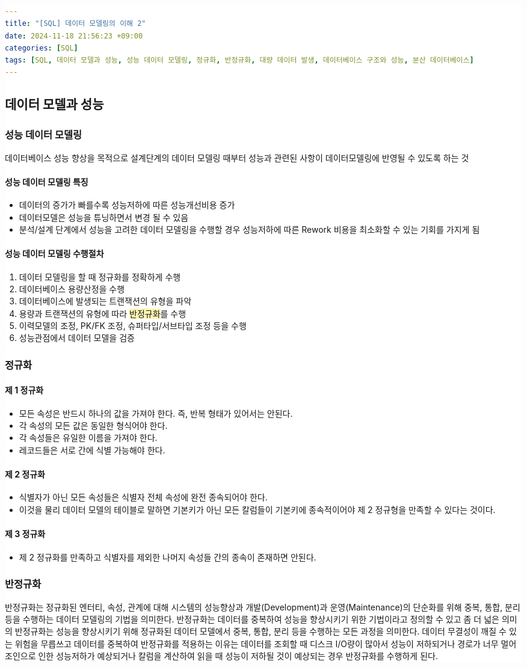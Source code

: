 ```yaml
---
title: "[SQL] 데이터 모델링의 이해 2"
date: 2024-11-18 21:56:23 +09:00
categories: [SQL]
tags: [SQL, 데이터 모델과 성능, 성능 데이터 모델링, 정규화, 반정규화, 대량 데이터 발생, 데이터베이스 구조와 성능, 분산 데이터베이스]
---
```

## **데이터 모델과 성능**

### **성능 데이터 모델링**

데이터베이스 성능 향상을 목적으로 설계단계의 데이터 모델링 때부터 성능과 관련된 사항이 데이터모델링에 반영될 수 있도록 하는 것

#### **성능 데이터 모델링 특징**

- 데이터의 증가가 빠를수록 성능저하에 따른 성능개선비용 증가
- 데이터모델은 성능을 튜닝하면서 변경 될 수 있음
- 분석/설계 단계에서 성능을 고려한 데이터 모델링을 수행할 경우 성능저하에 따른 Rework 비용을 최소화할 수 있는 기회를 가지게 됨

#### **성능 데이터 모델링 수행절차**

1. 데이터 모델링을 할 때 정규화를 정확하게 수행
2. 데이터베이스 용량산정을 수행
3. 데이터베이스에 발생되는 트랜잭션의 유형을 파악
4. 용량과 트랜잭션의 유형에 따라 <span style="background-color:#fff5b1;">반정규화</span>를 수행
5. 이력모델의 조정, PK/FK 조정, 슈퍼타입/서브타입 조정 등을 수행
6. 성능관점에서 데이터 모델을 검증

### **정규화**

#### **제 1 정규화**

- 모든 속성은 반드시 하나의 값을 가져야 한다. 즉, 반복 형태가 있어서는 안된다.
- 각 속성의 모든 값은 동일한 형식어야 한다.
- 각 속성들은 유일한 이름을 가져야 한다.
- 레코드들은 서로 간에 식별 가능해야 한다.

#### **제 2 정규화**

- 식별자가 아닌 모든 속성들은 식별자 전체 속성에 완전 종속되어야 한다.
- 이것을 물리 데이터 모델의 테이블로 말하면 기본키가 아닌 모든 칼럼들이 기본키에 종속적이어야 제 2 정규형을 만족할 수 있다는 것이다.

#### **제 3 정규화**

- 제 2 정규화를 만족하고 식별자를 제외한 나머지 속성들 간의 종속이 존재하면 안된다.

### **반정규화**

반정규화는 정규화된 엔터티, 속성, 관계에 대해 시스템의 성능향상과 개발(Development)과 운영(Maintenance)의 단순화를 위해 중복, 통합, 분리 등을 수행하는 데이터 모델링의 기법을 의미한다. 반정규화는 데이터를 중복하여 성능을 향상시키기 위한 기법이라고 정의할 수 있고 좀 더 넓은 의미의 반정규화는 성능을 향상시키기 위해 정규화된 데이터 모델에서 중복, 통합, 분리 등을 수행하는 모든 과정을 의미한다. 데이터 무결성이 깨질 수 있는 위험을 무릅쓰고 데이터를 중복하여 반정규화를 적용하는 이유는 데이터를 조회할 때 디스크 I/O량이 많아서 성능이 저하되거나 경로가 너무 멀어 조인으로 인한 성능저하가 예상되거나 칼럼을 계산하여 읽을 때 성능이 저하될 것이 예상되는 경우 반정규화를 수행하게 된다.

